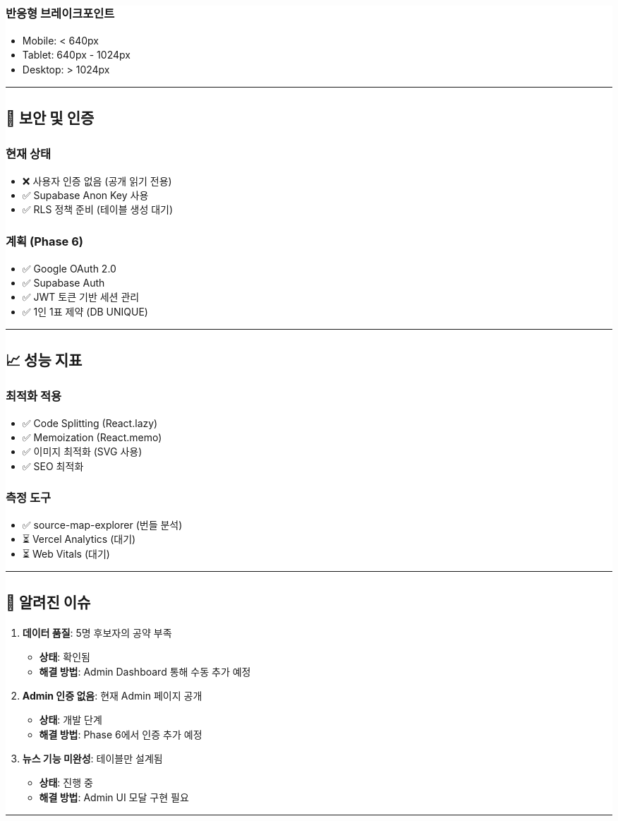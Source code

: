 ### 반응형 브레이크포인트
- Mobile: < 640px
- Tablet: 640px - 1024px
- Desktop: > 1024px

---

## 🔐 보안 및 인증

### 현재 상태
- ❌ 사용자 인증 없음 (공개 읽기 전용)
- ✅ Supabase Anon Key 사용
- ✅ RLS 정책 준비 (테이블 생성 대기)

### 계획 (Phase 6)
- ✅ Google OAuth 2.0
- ✅ Supabase Auth
- ✅ JWT 토큰 기반 세션 관리
- ✅ 1인 1표 제약 (DB UNIQUE)

---

## 📈 성능 지표

### 최적화 적용
- ✅ Code Splitting (React.lazy)
- ✅ Memoization (React.memo)
- ✅ 이미지 최적화 (SVG 사용)
- ✅ SEO 최적화

### 측정 도구
- ✅ source-map-explorer (번들 분석)
- ⏳ Vercel Analytics (대기)
- ⏳ Web Vitals (대기)

---

## 🐛 알려진 이슈

1. **데이터 품질**: 5명 후보자의 공약 부족
   - **상태**: 확인됨
   - **해결 방법**: Admin Dashboard 통해 수동 추가 예정

2. **Admin 인증 없음**: 현재 Admin 페이지 공개
   - **상태**: 개발 단계
   - **해결 방법**: Phase 6에서 인증 추가 예정

3. **뉴스 기능 미완성**: 테이블만 설계됨
   - **상태**: 진행 중
   - **해결 방법**: Admin UI 모달 구현 필요

---